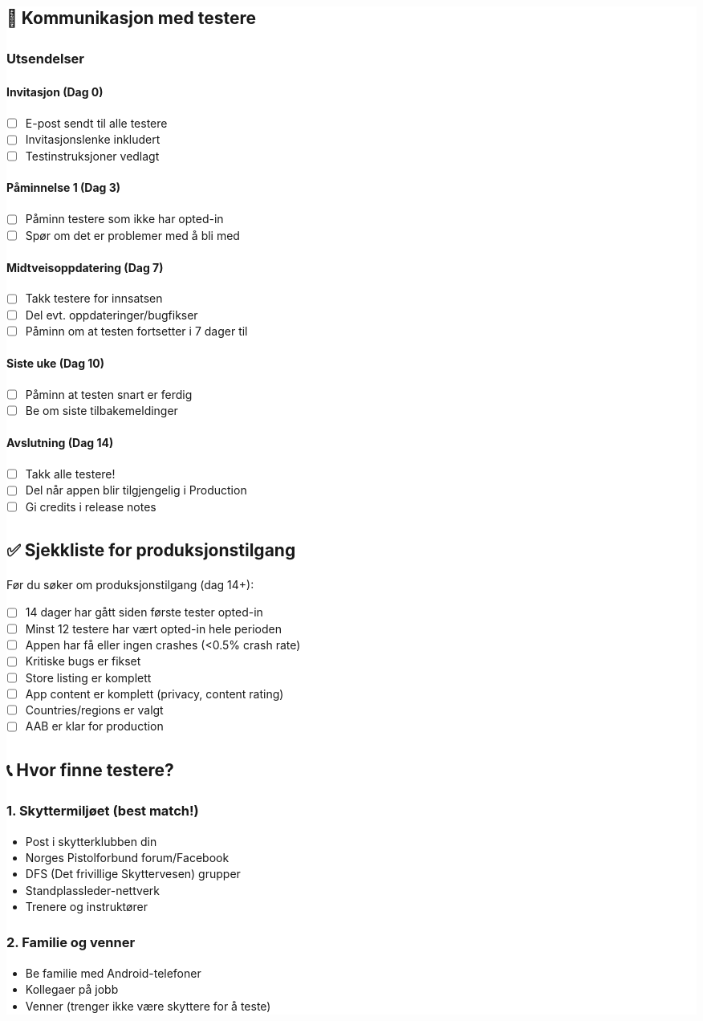 ## 📧 Kommunikasjon med testere

### Utsendelser

#### Invitasjon (Dag 0)
- [ ] E-post sendt til alle testere
- [ ] Invitasjonslenke inkludert
- [ ] Testinstruksjoner vedlagt

#### Påminnelse 1 (Dag 3)
- [ ] Påminn testere som ikke har opted-in
- [ ] Spør om det er problemer med å bli med

#### Midtveisoppdatering (Dag 7)
- [ ] Takk testere for innsatsen
- [ ] Del evt. oppdateringer/bugfikser
- [ ] Påminn om at testen fortsetter i 7 dager til

#### Siste uke (Dag 10)
- [ ] Påminn at testen snart er ferdig
- [ ] Be om siste tilbakemeldinger

#### Avslutning (Dag 14)
- [ ] Takk alle testere!
- [ ] Del når appen blir tilgjengelig i Production
- [ ] Gi credits i release notes

## ✅ Sjekkliste for produksjonstilgang

Før du søker om produksjonstilgang (dag 14+):

- [ ] 14 dager har gått siden første tester opted-in
- [ ] Minst 12 testere har vært opted-in hele perioden
- [ ] Appen har få eller ingen crashes (<0.5% crash rate)
- [ ] Kritiske bugs er fikset
- [ ] Store listing er komplett
- [ ] App content er komplett (privacy, content rating)
- [ ] Countries/regions er valgt
- [ ] AAB er klar for production

## 📞 Hvor finne testere?

### 1. Skyttermiljøet (best match!)
- Post i skytterklubben din
- Norges Pistolforbund forum/Facebook
- DFS (Det frivillige Skyttervesen) grupper
- Standplassleder-nettverk
- Trenere og instruktører

### 2. Familie og venner
- Be familie med Android-telefoner
- Kollegaer på jobb
- Venner (trenger ikke være skyttere for å teste)
